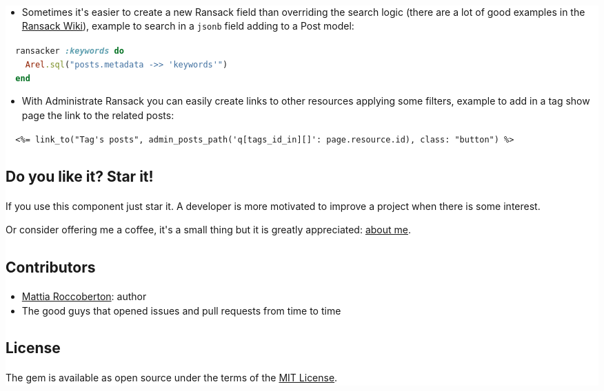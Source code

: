 - Sometimes it's easier to create a new Ransack field than overriding the search logic (there are a lot of good examples in the [Ransack Wiki](https://github.com/activerecord-hackery/ransack/wiki/Using-Ransackers)), example to search in a `jsonb` field adding to a Post model:

```rb
  ransacker :keywords do
    Arel.sql("posts.metadata ->> 'keywords'")
  end
```

- With Administrate Ransack you can easily create links to other resources applying some filters, example to add in a tag show page the link to the related posts:

```erb
  <%= link_to("Tag's posts", admin_posts_path('q[tags_id_in][]': page.resource.id), class: "button") %>
```

## Do you like it? Star it!

If you use this component just star it. A developer is more motivated to improve a project when there is some interest.

Or consider offering me a coffee, it's a small thing but it is greatly appreciated: [about me](https://www.blocknot.es/about-me).

## Contributors

- [Mattia Roccoberton](https://blocknot.es/): author
- The good guys that opened issues and pull requests from time to time

## License

The gem is available as open source under the terms of the [MIT License](https://opensource.org/licenses/MIT).
